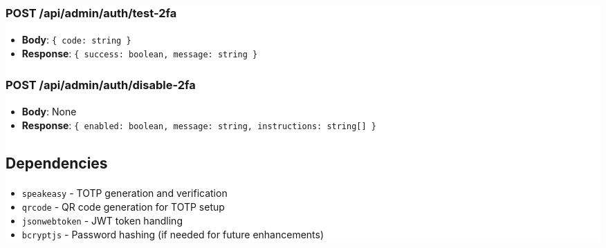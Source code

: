 ### POST /api/admin/auth/test-2fa
- **Body**: `{ code: string }`
- **Response**: `{ success: boolean, message: string }`

### POST /api/admin/auth/disable-2fa
- **Body**: None
- **Response**: `{ enabled: boolean, message: string, instructions: string[] }`

## Dependencies

- `speakeasy` - TOTP generation and verification
- `qrcode` - QR code generation for TOTP setup
- `jsonwebtoken` - JWT token handling
- `bcryptjs` - Password hashing (if needed for future enhancements) 
